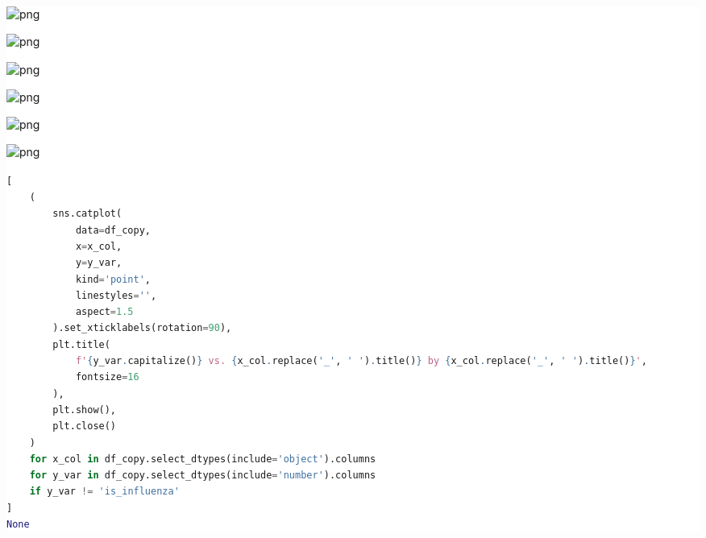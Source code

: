 


    
![png](Chicago_Influenza_Binary_Classification_files/Chicago_Influenza_Binary_Classification_40_6.png)
    



    
![png](Chicago_Influenza_Binary_Classification_files/Chicago_Influenza_Binary_Classification_40_7.png)
    



    
![png](Chicago_Influenza_Binary_Classification_files/Chicago_Influenza_Binary_Classification_40_8.png)
    



    
![png](Chicago_Influenza_Binary_Classification_files/Chicago_Influenza_Binary_Classification_40_9.png)
    



    
![png](Chicago_Influenza_Binary_Classification_files/Chicago_Influenza_Binary_Classification_40_10.png)
    



    
![png](Chicago_Influenza_Binary_Classification_files/Chicago_Influenza_Binary_Classification_40_11.png)
    



```python
[
    (
        sns.catplot(
            data=df_copy, 
            x=x_col, 
            y=y_var,
            kind='point',
            linestyles='',
            aspect=1.5
        ).set_xticklabels(rotation=90),
        plt.title(
            f'{y_var.capitalize()} vs. {x_col.replace('_', ' ').title()} by {x_col.replace('_', ' ').title()}', 
            fontsize=16
        ),
        plt.show(),
        plt.close()
    )
    for x_col in df_copy.select_dtypes(include='object').columns
    for y_var in df_copy.select_dtypes(include='number').columns
    if y_var != 'is_influenza'
]
None
```
